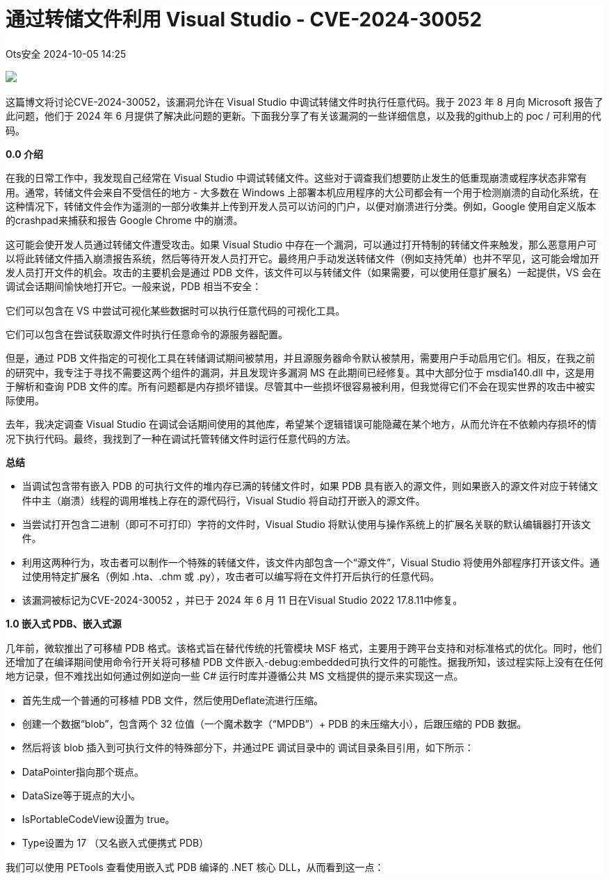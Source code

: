 #  通过转储文件利用 Visual Studio - CVE-2024-30052   
 Ots安全   2024-10-05 14:25  
  
![](https://mmbiz.qpic.cn/mmbiz_gif/bL2iaicTYdZn7gtxSFZlfuCW6AdQib8Q1onbR0U2h9icP1eRO6wH0AcyJmqZ7USD0uOYncCYIH7ZEE8IicAOPxyb9IA/640?wx_fmt=gif "")  
  
这篇博文将讨论CVE-2024-30052，该漏洞允许在 Visual Studio 中调试转储文件时执行任意代码。我于 2023 年 8 月向 Microsoft 报告了此问题，他们于 2024 年 6 月提供了解决此问题的更新。下面我分享了有关该漏洞的一些详细信息，以及我的github上的 poc / 可利用的代码。  
  
**0.0 介绍**  
  
在我的日常工作中，我发现自己经常在 Visual Studio 中调试转储文件。这些对于调查我们想要防止发生的低重现崩溃或程序状态非常有用。通常，转储文件会来自不受信任的地方 - 大多数在 Windows 上部署本机应用程序的大公司都会有一个用于检测崩溃的自动化系统，在这种情况下，转储文件会作为遥测的一部分收集并上传到开发人员可以访问的门户，以便对崩溃进行分类。例如，Google 使用自定义版本的crashpad来捕获和报告 Google Chrome 中的崩溃。  
  
这可能会使开发人员通过转储文件遭受攻击。如果 Visual Studio 中存在一个漏洞，可以通过打开特制的转储文件来触发，那么恶意用户可以将此转储文件插入崩溃报告系统，然后等待开发人员打开它。最终用户手动发送转储文件（例如支持凭单）也并不罕见，这可能会增加开发人员打开文件的机会。攻击的主要机会是通过 PDB 文件，该文件可以与转储文件（如果需要，可以使用任意扩展名）一起提供，VS 会在调试会话期间愉快地打开它。一般来说，PDB 相当不安全：  
  
它们可以包含在 VS 中尝试可视化某些数据时可以执行任意代码的可视化工具。  
  
它们可以包含在尝试获取源文件时执行任意命令的源服务器配置。  
  
但是，通过 PDB 文件指定的可视化工具在转储调试期间被禁用，并且源服务器命令默认被禁用，需要用户手动启用它们。相反，在我之前的研究中，我专注于寻找不需要这两个组件的漏洞，并且发现许多漏洞 MS 在此期间已经修复。其中大部分位于 msdia140.dll 中，这是用于解析和查询 PDB 文件的库。所有问题都是内存损坏错误。尽管其中一些损坏很容易被利用，但我觉得它们不会在现实世界的攻击中被实际使用。  
  
去年，我决定调查 Visual Studio 在调试会话期间使用的其他库，希望某个逻辑错误可能隐藏在某个地方，从而允许在不依赖内存损坏的情况下执行代码。最终，我找到了一种在调试托管转储文件时运行任意代码的方法。  
  
**总结**  
- 当调试包含带有嵌入 PDB 的可执行文件的堆内存已满的转储文件时，如果 PDB 具有嵌入的源文件，则如果嵌入的源文件对应于转储文件中主（崩溃）线程的调用堆栈上存在的源代码行，Visual Studio 将自动打开嵌入的源文件。  
  
- 当尝试打开包含二进制（即可不可打印）字符的文件时，Visual Studio 将默认使用与操作系统上的扩展名关联的默认编辑器打开该文件。  
  
- 利用这两种行为，攻击者可以制作一个特殊的转储文件，该文件内部包含一个“源文件”，Visual Studio 将使用外部程序打开该文件。通过使用特定扩展名（例如 .hta、.chm 或 .py），攻击者可以编写将在文件打开后执行的任意代码。  
  
- 该漏洞被标记为CVE-2024-30052 ，并已于 2024 年 6 月 11 日在Visual Studio 2022 17.8.11中修复。  
  
**1.0 嵌入式 PDB、嵌入式源**  
  
几年前，微软推出了可移植 PDB 格式。该格式旨在替代传统的托管模块 MSF 格式，主要用于跨平台支持和对标准格式的优化。同时，他们还增加了在编译期间使用命令行开关将可移植 PDB 文件嵌入-debug:embedded可执行文件的可能性。据我所知，该过程实际上没有在任何地方记录，但不难找出如何通过例如逆向一些 C# 运行时库并遵循公共 MS 文档提供的提示来实现这一点。  
- 首先生成一个普通的可移植 PDB 文件，然后使用Deflate流进行压缩。  
  
- 创建一个数据“blob”，包含两个 32 位值（一个魔术数字（“MPDB”）+ PDB 的未压缩大小），后跟压缩的 PDB 数据。  
  
- 然后将该 blob 插入到可执行文件的特殊部分下，并通过PE 调试目录中的 调试目录条目引用，如下所示：  
  
- DataPointer指向那个斑点。  
  
- DataSize等于斑点的大小。  
  
- IsPortableCodeView设置为 true。  
  
- Type设置为 17 （又名嵌入式便携式 PDB）  
  
我们可以使用 PETools 查看使用嵌入式 PDB 编译的 .NET 核心 DLL，从而看到这一点：  
  